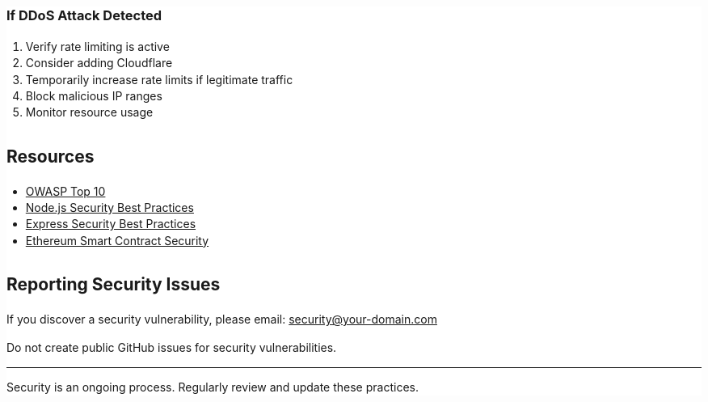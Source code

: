 ### If DDoS Attack Detected
1. Verify rate limiting is active
2. Consider adding Cloudflare
3. Temporarily increase rate limits if legitimate traffic
4. Block malicious IP ranges
5. Monitor resource usage

## Resources

- [OWASP Top 10](https://owasp.org/www-project-top-ten/)
- [Node.js Security Best Practices](https://nodejs.org/en/docs/guides/security/)
- [Express Security Best Practices](https://expressjs.com/en/advanced/best-practice-security.html)
- [Ethereum Smart Contract Security](https://consensys.github.io/smart-contract-best-practices/)

## Reporting Security Issues

If you discover a security vulnerability, please email: security@your-domain.com

Do not create public GitHub issues for security vulnerabilities.

---

Security is an ongoing process. Regularly review and update these practices.

